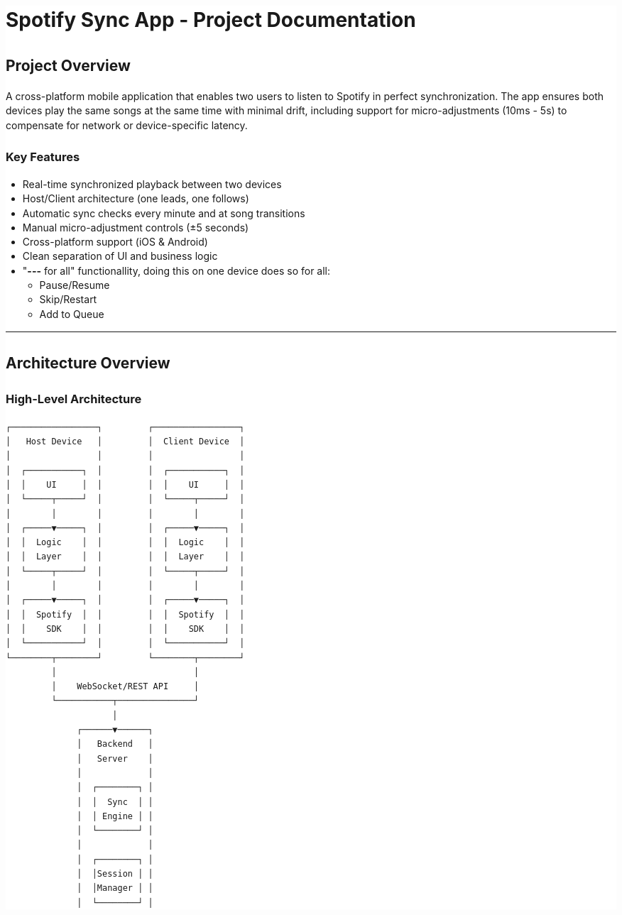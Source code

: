 # Spotify Sync App - Project Documentation

## Project Overview

A cross-platform mobile application that enables two users to listen to Spotify in perfect synchronization. The app ensures both devices play the same songs at the same time with minimal drift, including support for micro-adjustments (10ms - 5s) to compensate for network or device-specific latency.

### Key Features
- Real-time synchronized playback between two devices
- Host/Client architecture (one leads, one follows)
- Automatic sync checks every minute and at song transitions
- Manual micro-adjustment controls (±5 seconds)
- Cross-platform support (iOS & Android)
- Clean separation of UI and business logic
- "**---** for all" functionallity, doing this on one device does so for all:
   - Pause/Resume
   - Skip/Restart
   - Add to Queue
   

---

## Architecture Overview

### High-Level Architecture

```
┌─────────────────┐         ┌─────────────────┐
│   Host Device   │         │  Client Device  │
│                 │         │                 │
│  ┌───────────┐  │         │  ┌───────────┐  │
│  │    UI     │  │         │  │    UI     │  │
│  └─────┬─────┘  │         │  └─────┬─────┘  │
│        │        │         │        │        │
│  ┌─────▼─────┐  │         │  ┌─────▼─────┐  │
│  │  Logic    │  │         │  │  Logic    │  │
│  │  Layer    │  │         │  │  Layer    │  │
│  └─────┬─────┘  │         │  └─────┬─────┘  │
│        │        │         │        │        │
│  ┌─────▼─────┐  │         │  ┌─────▼─────┐  │
│  │  Spotify  │  │         │  │  Spotify  │  │
│  │    SDK    │  │         │  │    SDK    │  │
│  └───────────┘  │         │  └───────────┘  │
└────────┬────────┘         └────────┬────────┘
         │                           │
         │    WebSocket/REST API     │
         └───────────┬───────────────┘
                     │
              ┌──────▼──────┐
              │   Backend   │
              │   Server    │
              │             │
              │  ┌────────┐ │
              │  │  Sync  │ │
              │  │ Engine │ │
              │  └────────┘ │
              │             │
              │  ┌────────┐ │
              │  │Session │ │
              │  │Manager │ │
              │  └────────┘ │
```